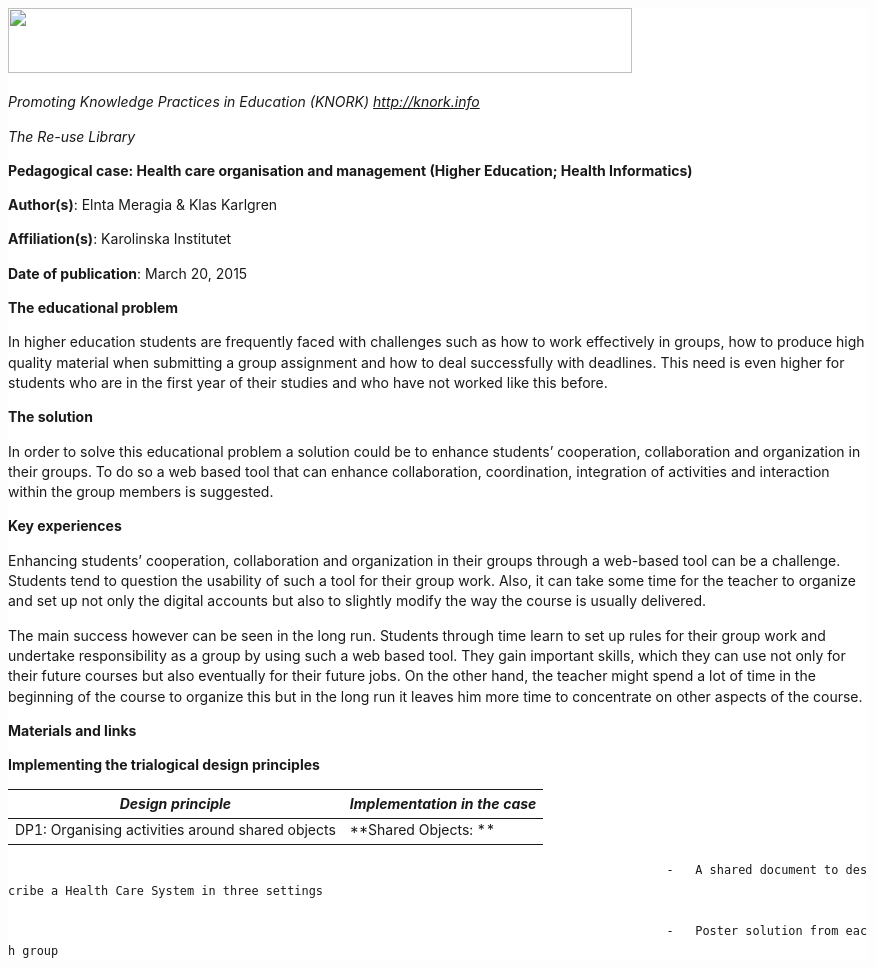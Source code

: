 <img src="md\img067/media/image09.png" width="624" height="65" />

*Promoting Knowledge Practices in Education (KNORK) http://knork.info*

*The Re-use Library*

**Pedagogical case: Health care organisation and management (Higher Education; Health Informatics)**

**Author(s)**: Elnta Meragia & Klas Karlgren

**Affiliation(s)**: Karolinska Institutet

**Date of publication**: March 20, 2015

**The educational problem**

In higher education students are frequently faced with challenges such as how to work effectively in groups, how to produce high quality material when submitting a group assignment and how to deal successfully with deadlines. This need is even higher for students who are in the first year of their studies and who have not worked like this before.

**The solution**

In order to solve this educational problem a solution could be to enhance students’ cooperation, collaboration and organization in their groups. To do so a web based tool that can enhance collaboration, coordination, integration of activities and interaction within the group members is suggested.

**Key experiences**

Enhancing students’ cooperation, collaboration and organization in their groups through a web-based tool can be a challenge. Students tend to question the usability of such a tool for their group work. Also, it can take some time for the teacher to organize and set up not only the digital accounts but also to slightly modify the way the course is usually delivered.

The main success however can be seen in the long run. Students through time learn to set up rules for their group work and undertake responsibility as a group by using such a web based tool. They gain important skills, which they can use not only for their future courses but also eventually for their future jobs. On the other hand, the teacher might spend a lot of time in the beginning of the course to organize this but in the long run it leaves him more time to concentrate on other aspects of the course.

**Materials and links**

**Implementing the trialogical design principles**

| *Design principle*                                                                           | *Implementation in the case*                                                                                                                                                                                                                                                                                                                                                                                                   |
|----------------------------------------------------------------------------------------------|--------------------------------------------------------------------------------------------------------------------------------------------------------------------------------------------------------------------------------------------------------------------------------------------------------------------------------------------------------------------------------------------------------------------------------|
| DP1: Organising activities around shared objects                                             | **Shared Objects: **                                                                                                                                                                                                                                                                                                                                                                                                           
                                                                                                                                                                                                                                                                                                                                                                                                                                                                                                                                
                                                                                                -   A shared document to describe a Health Care System in three settings                                                                                                                                                                                                                                                                                                                                                        
                                                                                                                                                                                                                                                                                                                                                                                                                                                                                                                                
                                                                                                -   Poster solution from each group                                                                                                                                                                                                                                                                                                                                                                                             